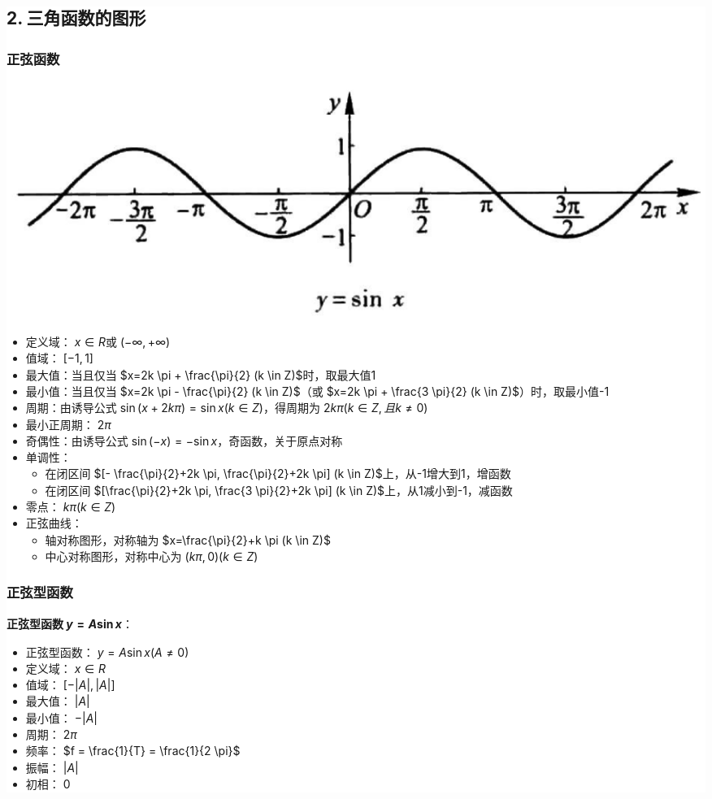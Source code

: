 
## 2. 三角函数的图形

### 正弦函数

![](正弦函数.png)

- 定义域： $x \in R$或 $(-\infty,+\infty)$
- 值域： $[-1,1]$
- 最大值：当且仅当 $x=2k \pi + \frac{\pi}{2} (k \in Z)$时，取最大值1
- 最小值：当且仅当 $x=2k \pi - \frac{\pi}{2} (k \in Z)$（或 $x=2k \pi + \frac{3 \pi}{2} (k \in Z)$）时，取最小值-1
- 周期：由诱导公式 $\sin(x+2k \pi) = \sin x (k \in Z)$，得周期为 $2k \pi (k \in Z, 且 k \neq 0)$
- 最小正周期： $2 \pi$
- 奇偶性：由诱导公式 $\sin(-x)=- \sin x$，奇函数，关于原点对称
- 单调性：
	- 在闭区间 $[- \frac{\pi}{2}+2k \pi, \frac{\pi}{2}+2k \pi] (k \in Z)$上，从-1增大到1，增函数
	- 在闭区间 $[\frac{\pi}{2}+2k \pi, \frac{3 \pi}{2}+2k \pi] (k \in Z)$上，从1减小到-1，减函数
- 零点： $k \pi (k \in Z)$
- 正弦曲线：
	- 轴对称图形，对称轴为 $x=\frac{\pi}{2}+k \pi (k \in Z)$
	- 中心对称图形，对称中心为 $(k \pi, 0) (k \in Z)$

### 正弦型函数

**正弦型函数  $y = A \sin x$**：

- 正弦型函数： $y = A \sin x (A \neq 0)$
- 定义域： $x \in R$
- 值域： $[-|A|, |A|]$
- 最大值： $|A|$
- 最小值： $-|A|$
- 周期： $2 \pi$
- 频率： $f = \frac{1}{T} = \frac{1}{2 \pi}$
- 振幅： $|A|$
- 初相： 0